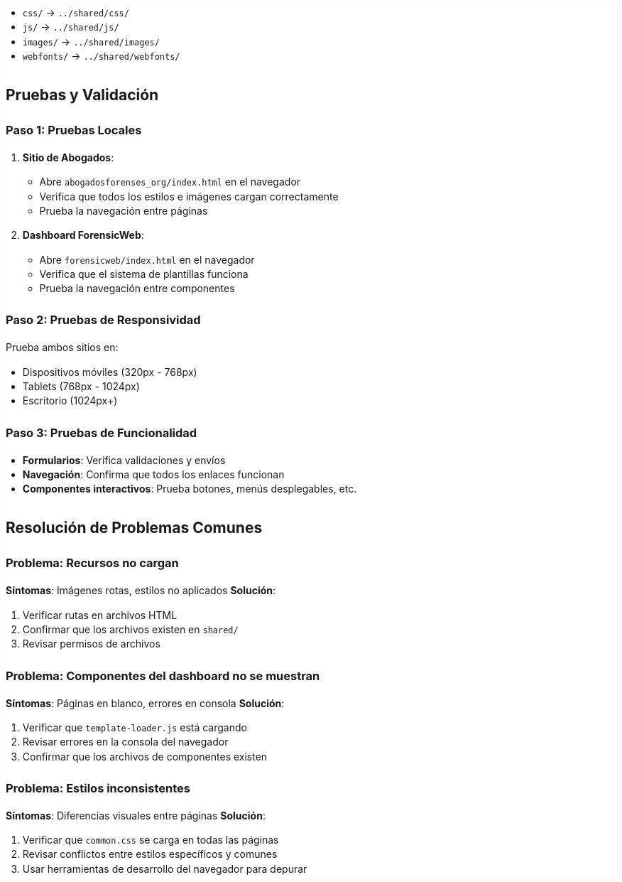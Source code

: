 - `css/` → `../shared/css/`
- `js/` → `../shared/js/`
- `images/` → `../shared/images/`
- `webfonts/` → `../shared/webfonts/`

## Pruebas y Validación

### Paso 1: Pruebas Locales

1. **Sitio de Abogados**:
   - Abre `abogadosforenses_org/index.html` en el navegador
   - Verifica que todos los estilos e imágenes cargan correctamente
   - Prueba la navegación entre páginas

2. **Dashboard ForensicWeb**:
   - Abre `forensicweb/index.html` en el navegador
   - Verifica que el sistema de plantillas funciona
   - Prueba la navegación entre componentes

### Paso 2: Pruebas de Responsividad

Prueba ambos sitios en:
- Dispositivos móviles (320px - 768px)
- Tablets (768px - 1024px)
- Escritorio (1024px+)

### Paso 3: Pruebas de Funcionalidad

- **Formularios**: Verifica validaciones y envíos
- **Navegación**: Confirma que todos los enlaces funcionan
- **Componentes interactivos**: Prueba botones, menús desplegables, etc.

## Resolución de Problemas Comunes

### Problema: Recursos no cargan
**Síntomas**: Imágenes rotas, estilos no aplicados
**Solución**: 
1. Verificar rutas en archivos HTML
2. Confirmar que los archivos existen en `shared/`
3. Revisar permisos de archivos

### Problema: Componentes del dashboard no se muestran
**Síntomas**: Páginas en blanco, errores en consola
**Solución**:
1. Verificar que `template-loader.js` está cargando
2. Revisar errores en la consola del navegador
3. Confirmar que los archivos de componentes existen

### Problema: Estilos inconsistentes
**Síntomas**: Diferencias visuales entre páginas
**Solución**:
1. Verificar que `common.css` se carga en todas las páginas
2. Revisar conflictos entre estilos específicos y comunes
3. Usar herramientas de desarrollo del navegador para depurar
